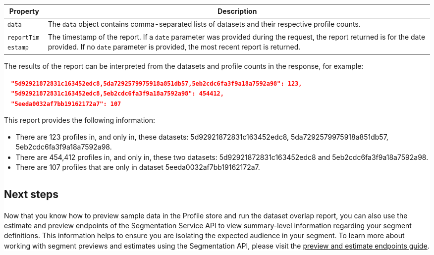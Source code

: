 |Property|Description|
|---|---|
|`data`|The `data` object contains comma-separated lists of datasets and their respective profile counts.|
|`reportTimestamp`|The timestamp of the report. If a `date` parameter was provided during the request, the report returned is for the date provided. If no `date` parameter is provided, the most recent report is returned.|

The results of the report can be interpreted from the datasets and profile counts in the response, for example:

```json
  "5d92921872831c163452edc8,5da7292579975918a851db57,5eb2cdc6fa3f9a18a7592a98": 123,
  "5d92921872831c163452edc8,5eb2cdc6fa3f9a18a7592a98": 454412,
  "5eeda0032af7bb19162172a7": 107
```

This report provides the following information:
* There are 123 profiles in, and only in, these datasets: 5d92921872831c163452edc8, 5da7292579975918a851db57, 5eb2cdc6fa3f9a18a7592a98.
* There are 454,412 profiles in, and only in, these two datasets: 5d92921872831c163452edc8 and 5eb2cdc6fa3f9a18a7592a98.
* There are 107 profiles that are only in dataset 5eeda0032af7bb19162172a7.

## Next steps

Now that you know how to preview sample data in the Profile store and run the dataset overlap report, you can also use the estimate and preview endpoints of the Segmentation Service API to view summary-level information regarding your segment definitions. This information helps to ensure you are isolating the expected audience in your segment. To learn more about working with segment previews and estimates using the Segmentation API, please visit the [preview and estimate endpoints guide](../../segmentation/api/previews-and-estimates.md).